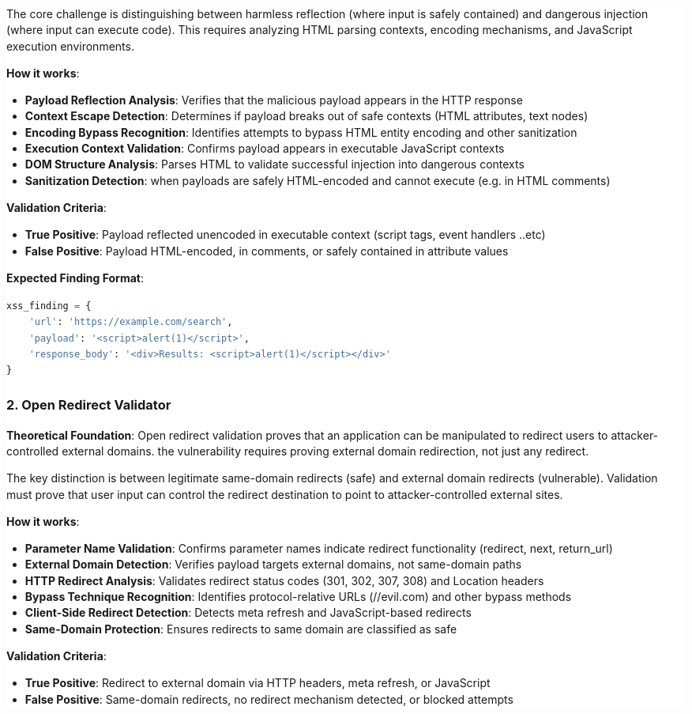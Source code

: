 The core challenge is distinguishing between harmless reflection (where input is safely contained) and dangerous injection (where input can execute code). This requires analyzing HTML parsing contexts, encoding mechanisms, and JavaScript execution environments.

**How it works**:
- **Payload Reflection Analysis**: Verifies that the malicious payload appears in the HTTP response
- **Context Escape Detection**: Determines if payload breaks out of safe contexts (HTML attributes, text nodes)
- **Encoding Bypass Recognition**: Identifies attempts to bypass HTML entity encoding and other sanitization
- **Execution Context Validation**: Confirms payload appears in executable JavaScript contexts
- **DOM Structure Analysis**: Parses HTML to validate successful injection into dangerous contexts
- **Sanitization Detection**: when payloads are safely HTML-encoded and cannot execute (e.g. in HTML comments)

**Validation Criteria**:
- **True Positive**: Payload reflected unencoded in executable context (script tags, event handlers ..etc)
- **False Positive**: Payload HTML-encoded, in comments, or safely contained in attribute values

**Expected Finding Format**:
```python
xss_finding = {
    'url': 'https://example.com/search',
    'payload': '<script>alert(1)</script>',
    'response_body': '<div>Results: <script>alert(1)</script></div>'
}
```

### 2. Open Redirect Validator

**Theoretical Foundation**:
Open redirect validation proves that an application can be manipulated to redirect users to attacker-controlled external domains. the vulnerability requires proving external domain redirection, not just any redirect.

The key distinction is between legitimate same-domain redirects (safe) and external domain redirects (vulnerable). Validation must prove that user input can control the redirect destination to point to attacker-controlled external sites.

**How it works**:
- **Parameter Name Validation**: Confirms parameter names indicate redirect functionality (redirect, next, return_url)
- **External Domain Detection**: Verifies payload targets external domains, not same-domain paths
- **HTTP Redirect Analysis**: Validates redirect status codes (301, 302, 307, 308) and Location headers
- **Bypass Technique Recognition**: Identifies protocol-relative URLs (//evil.com) and other bypass methods
- **Client-Side Redirect Detection**: Detects meta refresh and JavaScript-based redirects
- **Same-Domain Protection**: Ensures redirects to same domain are classified as safe

**Validation Criteria**:
- **True Positive**: Redirect to external domain via HTTP headers, meta refresh, or JavaScript
- **False Positive**: Same-domain redirects, no redirect mechanism detected, or blocked attempts

